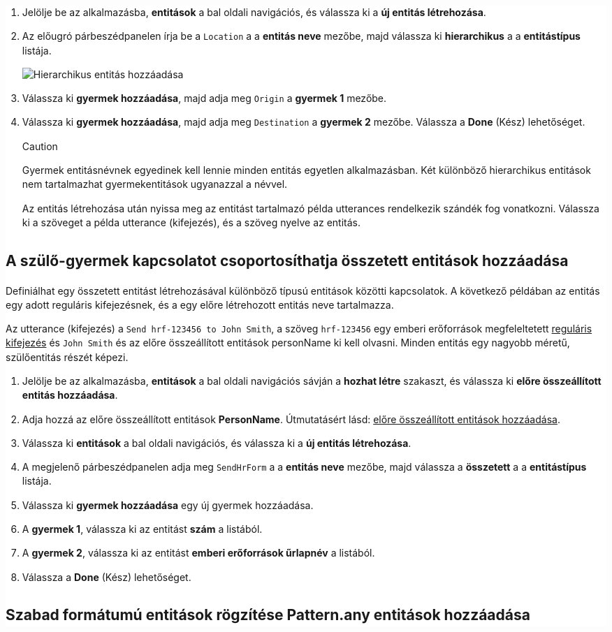 1. Jelölje be az alkalmazásba, **entitások** a bal oldali navigációs, és válassza ki a **új entitás létrehozása**.

1. Az előugró párbeszédpanelen írja be a `Location` a a **entitás neve** mezőbe, majd válassza ki **hierarchikus** a a **entitástípus** listája.

    ![Hierarchikus entitás hozzáadása](./media/add-entities/hier-location-entity-creation.png)

1. Válassza ki **gyermek hozzáadása**, majd adja meg `Origin` a **gyermek 1** mezőbe. 

1. Válassza ki **gyermek hozzáadása**, majd adja meg `Destination` a **gyermek 2** mezőbe. Válassza a **Done** (Kész) lehetőséget.

    >[!CAUTION]
    >Gyermek entitásnévnek egyedinek kell lennie minden entitás egyetlen alkalmazásban. Két különböző hierarchikus entitások nem tartalmazhat gyermekentitások ugyanazzal a névvel. 

    Az entitás létrehozása után nyissa meg az entitást tartalmazó példa utterances rendelkezik szándék fog vonatkozni. Válassza ki a szöveget a példa utterance (kifejezés), és a szöveg nyelve az entitás. 

<a name="add-composite-entities"></a>

## <a name="add-composite-entities-to-group-into-a-parent-child-relationship"></a>A szülő-gyermek kapcsolatot csoportosíthatja összetett entitások hozzáadása

Definiálhat egy összetett entitást létrehozásával különböző típusú entitások közötti kapcsolatok. A következő példában az entitás egy adott reguláris kifejezésnek, és a egy előre létrehozott entitás neve tartalmazza.  

Az utterance (kifejezés) a `Send hrf-123456 to John Smith`, a szöveg `hrf-123456` egy emberi erőforrások megfeleltetett [reguláris kifejezés](#add-regular-expression-entities) és `John Smith` és az előre összeállított entitások personName ki kell olvasni. Minden entitás egy nagyobb méretű, szülőentitás részét képezi. 

1. Jelölje be az alkalmazásba, **entitások** a bal oldali navigációs sávján a **hozhat létre** szakaszt, és válassza ki **előre összeállított entitás hozzáadása**.

1. Adja hozzá az előre összeállított entitások **PersonName**. Útmutatásért lásd: [előre összeállított entitások hozzáadása](#add-prebuilt-entity). 

1. Válassza ki **entitások** a bal oldali navigációs, és válassza ki a **új entitás létrehozása**.

1. A megjelenő párbeszédpanelen adja meg `SendHrForm` a a **entitás neve** mezőbe, majd válassza a **összetett** a a **entitástípus** listája.

1. Válassza ki **gyermek hozzáadása** egy új gyermek hozzáadása.

1. A **gyermek 1**, válassza ki az entitást **szám** a listából.

1. A **gyermek 2**, válassza ki az entitást **emberi erőforrások űrlapnév** a listából. 

1. Válassza a **Done** (Kész) lehetőséget.

<a name="add-pattern-any-entities"></a>

## <a name="add-patternany-entities-to-capture-free-form-entities"></a>Szabad formátumú entitások rögzítése Pattern.any entitások hozzáadása
